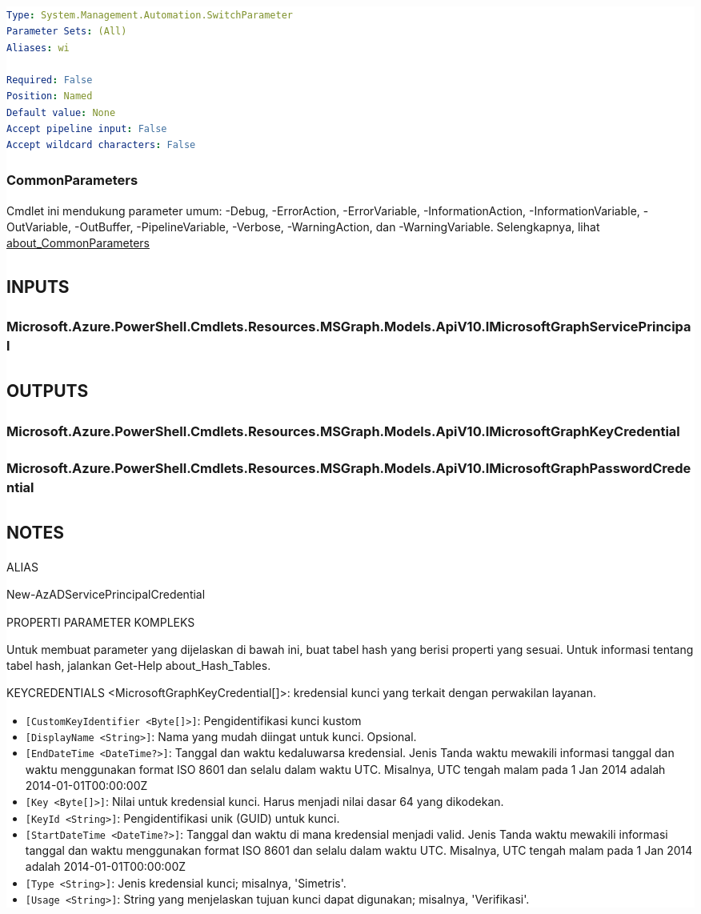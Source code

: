 ```yaml
Type: System.Management.Automation.SwitchParameter
Parameter Sets: (All)
Aliases: wi

Required: False
Position: Named
Default value: None
Accept pipeline input: False
Accept wildcard characters: False
```

### CommonParameters
Cmdlet ini mendukung parameter umum: -Debug, -ErrorAction, -ErrorVariable, -InformationAction, -InformationVariable, -OutVariable, -OutBuffer, -PipelineVariable, -Verbose, -WarningAction, dan -WarningVariable. Selengkapnya, lihat [about_CommonParameters](http://go.microsoft.com/fwlink/?LinkID=113216)

## INPUTS

### Microsoft.Azure.PowerShell.Cmdlets.Resources.MSGraph.Models.ApiV10.IMicrosoftGraphServicePrincipal

## OUTPUTS

### Microsoft.Azure.PowerShell.Cmdlets.Resources.MSGraph.Models.ApiV10.IMicrosoftGraphKeyCredential

### Microsoft.Azure.PowerShell.Cmdlets.Resources.MSGraph.Models.ApiV10.IMicrosoftGraphPasswordCredential

## NOTES

ALIAS

New-AzADServicePrincipalCredential

PROPERTI PARAMETER KOMPLEKS

Untuk membuat parameter yang dijelaskan di bawah ini, buat tabel hash yang berisi properti yang sesuai. Untuk informasi tentang tabel hash, jalankan Get-Help about_Hash_Tables.


KEYCREDENTIALS <MicrosoftGraphKeyCredential[]>: kredensial kunci yang terkait dengan perwakilan layanan.
  - `[CustomKeyIdentifier <Byte[]>]`: Pengidentifikasi kunci kustom
  - `[DisplayName <String>]`: Nama yang mudah diingat untuk kunci. Opsional.
  - `[EndDateTime <DateTime?>]`: Tanggal dan waktu kedaluwarsa kredensial. Jenis Tanda waktu mewakili informasi tanggal dan waktu menggunakan format ISO 8601 dan selalu dalam waktu UTC. Misalnya, UTC tengah malam pada 1 Jan 2014 adalah 2014-01-01T00:00:00Z
  - `[Key <Byte[]>]`: Nilai untuk kredensial kunci. Harus menjadi nilai dasar 64 yang dikodekan.
  - `[KeyId <String>]`: Pengidentifikasi unik (GUID) untuk kunci.
  - `[StartDateTime <DateTime?>]`: Tanggal dan waktu di mana kredensial menjadi valid. Jenis Tanda waktu mewakili informasi tanggal dan waktu menggunakan format ISO 8601 dan selalu dalam waktu UTC. Misalnya, UTC tengah malam pada 1 Jan 2014 adalah 2014-01-01T00:00:00Z
  - `[Type <String>]`: Jenis kredensial kunci; misalnya, 'Simetris'.
  - `[Usage <String>]`: String yang menjelaskan tujuan kunci dapat digunakan; misalnya, 'Verifikasi'.
